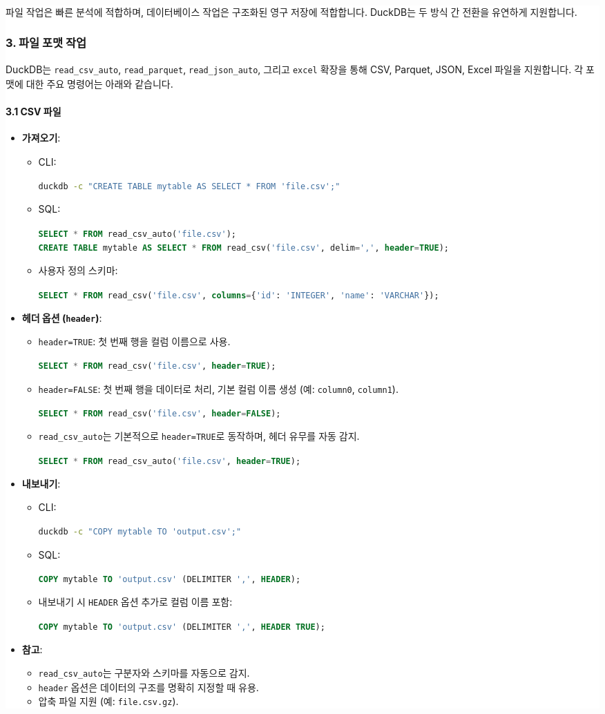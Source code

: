 파일 작업은 빠른 분석에 적합하며, 데이터베이스 작업은 구조화된 영구 저장에 적합합니다. DuckDB는 두 방식 간 전환을 유연하게 지원합니다.

### 3. 파일 포맷 작업

DuckDB는 `read_csv_auto`, `read_parquet`, `read_json_auto`, 그리고 `excel` 확장을 통해 CSV, Parquet, JSON, Excel 파일을 지원합니다. 각 포맷에 대한 주요 명령어는 아래와 같습니다.

#### 3.1 CSV 파일
- **가져오기**:
  - CLI:
    ```bash
    duckdb -c "CREATE TABLE mytable AS SELECT * FROM 'file.csv';"
    ```
  - SQL:
    ```sql
    SELECT * FROM read_csv_auto('file.csv');
    CREATE TABLE mytable AS SELECT * FROM read_csv('file.csv', delim=',', header=TRUE);
    ```
  - 사용자 정의 스키마:
    ```sql
    SELECT * FROM read_csv('file.csv', columns={'id': 'INTEGER', 'name': 'VARCHAR'});
    ```

- **헤더 옵션 (`header`)**:
  - `header=TRUE`: 첫 번째 행을 컬럼 이름으로 사용.
    ```sql
    SELECT * FROM read_csv('file.csv', header=TRUE);
    ```
  - `header=FALSE`: 첫 번째 행을 데이터로 처리, 기본 컬럼 이름 생성 (예: `column0`, `column1`).
    ```sql
    SELECT * FROM read_csv('file.csv', header=FALSE);
    ```
  - `read_csv_auto`는 기본적으로 `header=TRUE`로 동작하며, 헤더 유무를 자동 감지.
    ```sql
    SELECT * FROM read_csv_auto('file.csv', header=TRUE);
    ```

- **내보내기**:
  - CLI:
    ```bash
    duckdb -c "COPY mytable TO 'output.csv';"
    ```
  - SQL:
    ```sql
    COPY mytable TO 'output.csv' (DELIMITER ',', HEADER);
    ```
  - 내보내기 시 `HEADER` 옵션 추가로 컬럼 이름 포함:
    ```sql
    COPY mytable TO 'output.csv' (DELIMITER ',', HEADER TRUE);
    ```

- **참고**:
  - `read_csv_auto`는 구분자와 스키마를 자동으로 감지.
  - `header` 옵션은 데이터의 구조를 명확히 지정할 때 유용.
  - 압축 파일 지원 (예: `file.csv.gz`).
